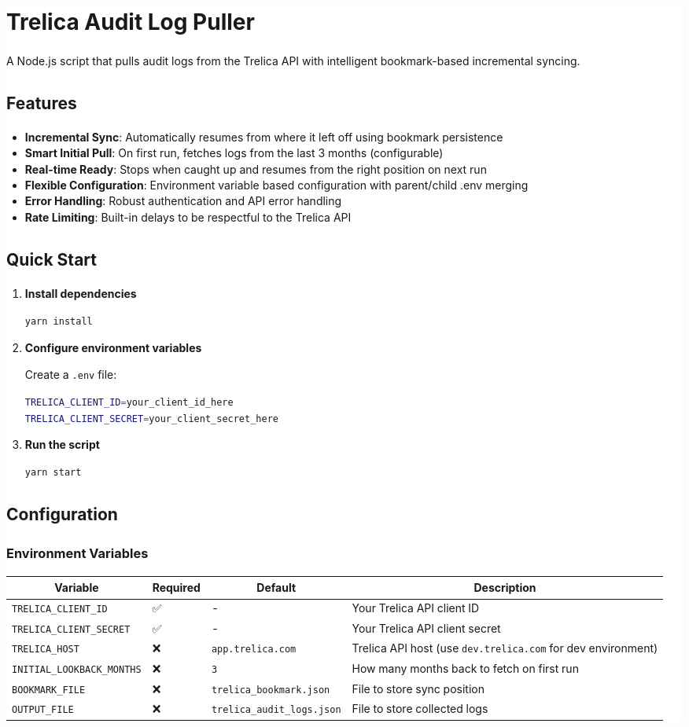 # Trelica Audit Log Puller

A Node.js script that pulls audit logs from the Trelica API with intelligent bookmark-based incremental syncing.

## Features

-   **Incremental Sync**: Automatically resumes from where it left off using bookmark persistence
-   **Smart Initial Pull**: On first run, fetches logs from the last 3 months (configurable)
-   **Real-time Ready**: Stops when caught up and resumes from the right position on next run
-   **Flexible Configuration**: Environment variable based configuration with parent/child .env merging
-   **Error Handling**: Robust authentication and API error handling
-   **Rate Limiting**: Built-in delays to be respectful to the Trelica API

## Quick Start

1. **Install dependencies**

    ```bash
    yarn install
    ```

2. **Configure environment variables**

    Create a `.env` file:

    ```bash
    TRELICA_CLIENT_ID=your_client_id_here
    TRELICA_CLIENT_SECRET=your_client_secret_here
    ```

3. **Run the script**
    ```bash
    yarn start
    ```

## Configuration

### Environment Variables

| Variable                  | Required | Default                   | Description                                                  |
| ------------------------- | -------- | ------------------------- | ------------------------------------------------------------ |
| `TRELICA_CLIENT_ID`       | ✅       | -                         | Your Trelica API client ID                                   |
| `TRELICA_CLIENT_SECRET`   | ✅       | -                         | Your Trelica API client secret                               |
| `TRELICA_HOST`            | ❌       | `app.trelica.com`         | Trelica API host (use `dev.trelica.com` for dev environment) |
| `INITIAL_LOOKBACK_MONTHS` | ❌       | `3`                       | How many months back to fetch on first run                   |
| `BOOKMARK_FILE`           | ❌       | `trelica_bookmark.json`   | File to store sync position                                  |
| `OUTPUT_FILE`             | ❌       | `trelica_audit_logs.json` | File to store collected logs                                 |
